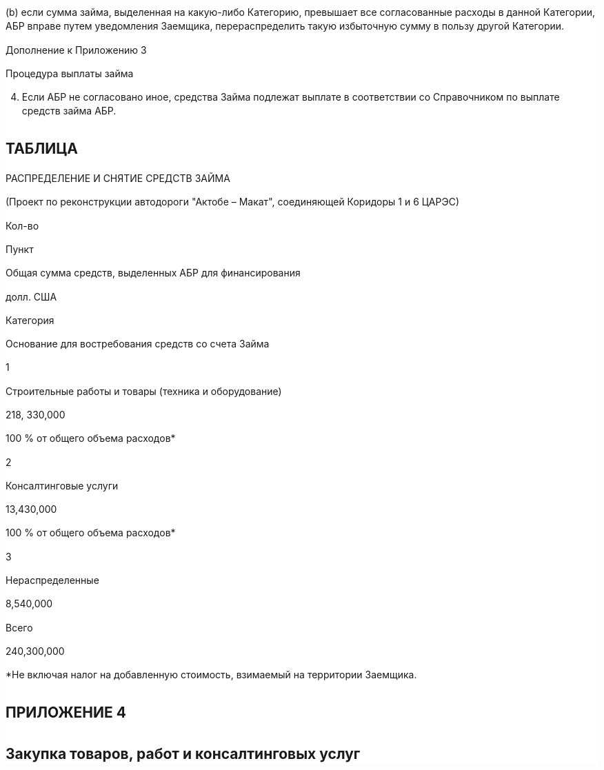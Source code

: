(b) если сумма займа, выделенная на какую-либо Категорию, превышает все согласованные расходы в данной Категории, АБР вправе путем уведомления Заемщика, перераспределить такую избыточную сумму в пользу другой Категории.

Дополнение к Приложению 3

Процедура выплаты займа

4. Если АБР не согласовано иное, средства Займа подлежат выплате в соответствии со Справочником по выплате средств займа АБР.

##  ТАБЛИЦА

РАСПРЕДЕЛЕНИЕ И СНЯТИЕ СРЕДСТВ ЗАЙМА

(Проект по реконструкции автодороги "Актобе – Макат", соединяющей Коридоры 1 и 6 ЦАРЭС)

Кол-во

Пункт

Общая сумма средств, выделенных АБР для финансирования

 долл. США

Категория

Основание для востребования средств со счета Займа

1

 Строительные работы и товары (техника и оборудование) 

218, 330,000

100 % от общего объема расходов*

2

Консалтинговые услуги

13,430,000

100 % от общего объема расходов*

3

 Нераспределенные 

8,540,000

Всего

240,300,000

*Не включая налог на добавленную стоимость, взимаемый на территории Заемщика.

##  ПРИЛОЖЕНИЕ 4

##  Закупка товаров, работ и консалтинговых услуг
